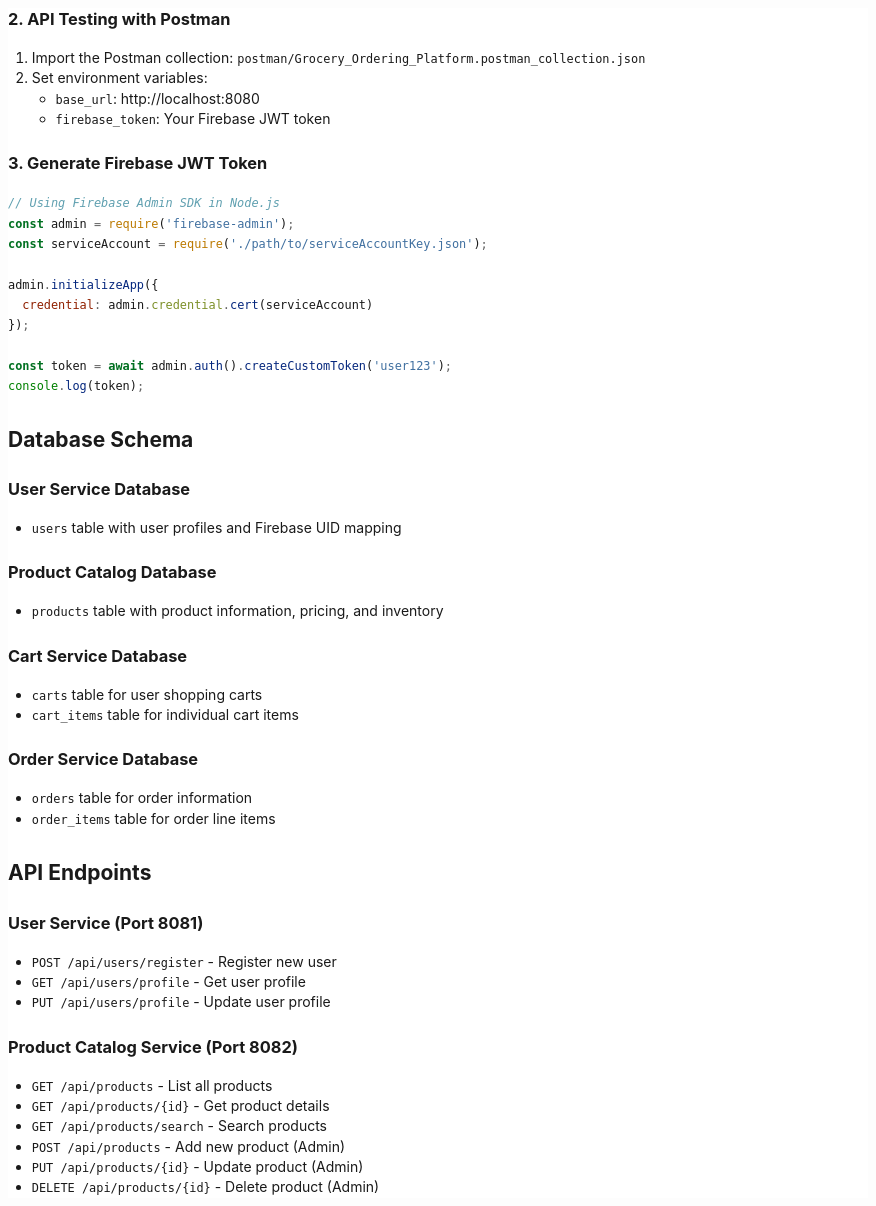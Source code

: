 ### 2. API Testing with Postman

1. Import the Postman collection: `postman/Grocery_Ordering_Platform.postman_collection.json`
2. Set environment variables:
   - `base_url`: http://localhost:8080
   - `firebase_token`: Your Firebase JWT token

### 3. Generate Firebase JWT Token

```javascript
// Using Firebase Admin SDK in Node.js
const admin = require('firebase-admin');
const serviceAccount = require('./path/to/serviceAccountKey.json');

admin.initializeApp({
  credential: admin.credential.cert(serviceAccount)
});

const token = await admin.auth().createCustomToken('user123');
console.log(token);
```

## Database Schema

### User Service Database
- `users` table with user profiles and Firebase UID mapping

### Product Catalog Database
- `products` table with product information, pricing, and inventory

### Cart Service Database
- `carts` table for user shopping carts
- `cart_items` table for individual cart items

### Order Service Database
- `orders` table for order information
- `order_items` table for order line items

## API Endpoints

### User Service (Port 8081)
- `POST /api/users/register` - Register new user
- `GET /api/users/profile` - Get user profile
- `PUT /api/users/profile` - Update user profile

### Product Catalog Service (Port 8082)
- `GET /api/products` - List all products
- `GET /api/products/{id}` - Get product details
- `GET /api/products/search` - Search products
- `POST /api/products` - Add new product (Admin)
- `PUT /api/products/{id}` - Update product (Admin)
- `DELETE /api/products/{id}` - Delete product (Admin)
